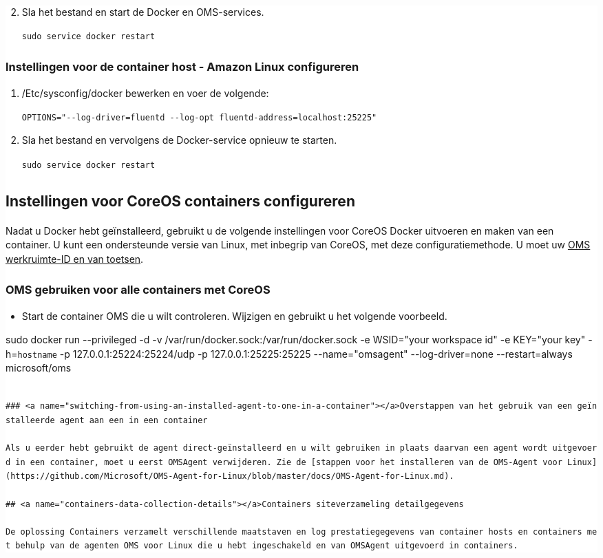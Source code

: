 2. Sla het bestand en start de Docker en OMS-services.

    ```
    sudo service docker restart
    ```

### <a name="to-configure-settings-for-the-container-host---amazon-linux"></a>Instellingen voor de container host - Amazon Linux configureren

1. /Etc/sysconfig/docker bewerken en voer de volgende:

    ```
    OPTIONS="--log-driver=fluentd --log-opt fluentd-address=localhost:25225"
    ```

2. Sla het bestand en vervolgens de Docker-service opnieuw te starten.

    ```
    sudo service docker restart
    ```

## <a name="configure-settings-for-coreos-containers"></a>Instellingen voor CoreOS containers configureren

Nadat u Docker hebt geïnstalleerd, gebruikt u de volgende instellingen voor CoreOS Docker uitvoeren en maken van een container. U kunt een ondersteunde versie van Linux, met inbegrip van CoreOS, met deze configuratiemethode. U moet uw [OMS werkruimte-ID en van toetsen](log-analytics-linux-agents.md).

### <a name="to-use-oms-for-all-containers-with-coreos"></a>OMS gebruiken voor alle containers met CoreOS

- Start de container OMS die u wilt controleren. Wijzigen en gebruikt u het volgende voorbeeld.

  ```
sudo docker run --privileged -d -v /var/run/docker.sock:/var/run/docker.sock -e WSID="your workspace id" -e KEY="your key" -h=`hostname` -p 127.0.0.1:25224:25224/udp -p 127.0.0.1:25225:25225 --name="omsagent" --log-driver=none --restart=always microsoft/oms
```

### <a name="switching-from-using-an-installed-agent-to-one-in-a-container"></a>Overstappen van het gebruik van een geïnstalleerde agent aan een in een container

Als u eerder hebt gebruikt de agent direct-geïnstalleerd en u wilt gebruiken in plaats daarvan een agent wordt uitgevoerd in een container, moet u eerst OMSAgent verwijderen. Zie de [stappen voor het installeren van de OMS-Agent voor Linux](https://github.com/Microsoft/OMS-Agent-for-Linux/blob/master/docs/OMS-Agent-for-Linux.md).

## <a name="containers-data-collection-details"></a>Containers siteverzameling detailgegevens

De oplossing Containers verzamelt verschillende maatstaven en log prestatiegegevens van container hosts en containers met behulp van de agenten OMS voor Linux die u hebt ingeschakeld en van OMSAgent uitgevoerd in containers.
